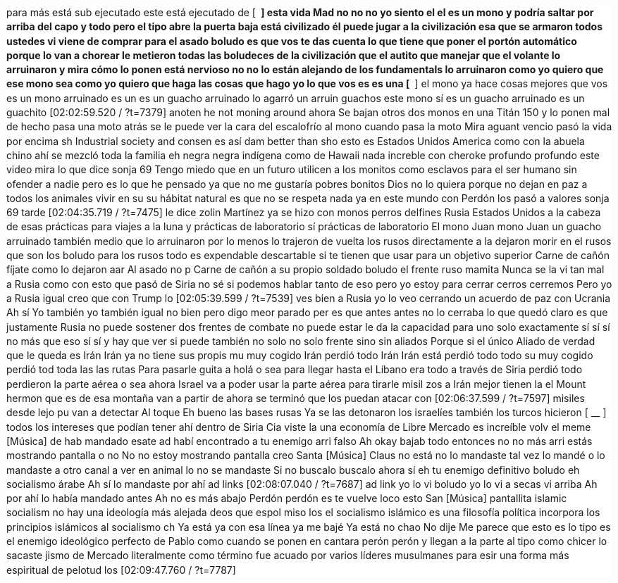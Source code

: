 para más está sub ejecutado este está ejecutado de [&nbsp;__&nbsp;] esta vida Mad no no no yo siento el el es un mono y podría saltar por arriba del capo y todo pero el tipo abre la puerta baja está civilizado él puede jugar a la civilización esa que se armaron todos ustedes vi viene de comprar para el asado boludo es que vos te das cuenta lo que tiene que poner el portón automático porque lo van a chorear le metieron todas las boludeces de la civilización que el autito que manejar que el volante lo arruinaron y mira cómo lo ponen está nervioso no no lo están alejando de los fundamentals lo arruinaron como yo quiero que ese mono sea como yo quiero que haga las cosas que hago yo lo que vos es es una [&nbsp;__&nbsp;] el mono ya hace cosas mejores que vos es un mono arruinado es un es un guacho arruinado lo agarró un arruin guachos este mono sí es un guacho arruinado es un guachito 
[02:02:59.520 / ?t=7379]
anoten he not moning around ahora Se bajan otros dos monos en una Titán 150 y lo ponen mal de hecho pasa una moto atrás se le puede ver la cara del escalofrío al mono cuando pasa la moto Mira aguant vencio pasó la vida por encima sh Industrial society and consen es así dam better than sho esto es Estados Unidos America como con la abuela chino ahí se mezcló toda la familia eh negra negra indígena como de Hawaii nada increble con cheroke profundo profundo este video mira lo que dice sonja 69 Tengo miedo que en un futuro utilicen a los monitos como esclavos para el ser humano sin ofender a nadie pero es lo que he pensado ya que no me gustaría pobres bonitos Dios no lo quiera porque no dejan en paz a todos los animales vivir en su su hábitat natural es que no se respeta nada ya en este mundo con Perdón los pasó a valores sonja 69 tarde 
[02:04:35.719 / ?t=7475]
le dice zolin Martínez ya se hizo con monos perros delfines Rusia Estados Unidos a la cabeza de esas prácticas para viajes a la luna y prácticas de laboratorio sí prácticas de laboratorio El mono Juan mono Juan un guacho arruinado también medio que lo arruinaron por lo menos lo trajeron de vuelta los rusos directamente a la dejaron morir en el rusos que son los boludo para los rusos todo es expendable descartable si te tienen que usar para un objetivo superior Carne de cañón fíjate como lo dejaron aar Al asado no p Carne de cañón a su propio soldado boludo el frente ruso mamita Nunca se la vi tan mal a Rusia como con esto que pasó de Siria no sé si podemos hablar tanto de eso pero yo estoy para cerrar cerros cerremos Pero yo a Rusia igual creo que con Trump lo 
[02:05:39.599 / ?t=7539]
ves bien a Rusia yo lo veo cerrando un acuerdo de paz con Ucrania Ah sí Yo también yo también igual no bien pero digo meor parado per es que antes antes no lo cerraba lo que quedó claro es que justamente Rusia no puede sostener dos frentes de combate no puede estar le da la capacidad para uno solo exactamente sí sí sí no más que eso sí sí y hay que ver si puede también no solo no solo frente sino sin aliados Porque si el único Aliado de verdad que le queda es Irán Irán ya no tiene sus propis mu muy cogido Irán perdió todo Irán Irán está perdió todo todo su muy cogido perdió tod toda las las rutas Para pasarle guita a holá o sea para llegar hasta el Líbano era todo a través de Siria perdió todo perdieron la parte aérea o sea ahora Israel va a poder usar la parte aérea para tirarle misil zos a Irán mejor tienen la el Mount hermon que es de esa montaña van a partir de ahora se terminó que los puedan atacar con 
[02:06:37.599 / ?t=7597]
misiles desde lejo pu van a detectar Al toque Eh bueno las bases rusas Ya se las detonaron los israelíes también los turcos hicieron [&nbsp;__&nbsp;] todos los intereses que podían tener ahí dentro de Siria Cia viste la una economía de Libre Mercado es increíble volv el meme [Música] de hab mandado esate ad habí encontrado a tu enemigo arri falso Ah okay bajab todo entonces no no más arri estás mostrando pantalla o no No no estoy mostrando pantalla creo Santa [Música] Claus no está no lo mandaste tal vez lo mandé o lo mandaste a otro canal a ver en animal lo no se mandaste Si no buscalo buscalo ahora sí eh tu enemigo definitivo boludo eh socialismo árabe Ah sí lo mandaste por ahí ad links 
[02:08:07.040 / ?t=7687]
ad link yo lo vi boludo yo lo vi a secas vi arriba Ah por ahí lo había mandado antes Ah no es más abajo Perdón perdón es te vuelve loco esto San [Música] pantallita islamic socialism no hay una ideología más alejada deos que espol miso los el socialismo islámico es una filosofía política incorpora los principios islámicos al socialismo ch Ya está ya con esa línea ya me bajé Ya está no chao No dije Me parece que esto es lo tipo es el enemigo ideológico perfecto de Pablo como cuando se ponen en cantara perón perón y llegan a la parte al tipo como chicer lo sacaste jismo de Mercado literalmente como término fue acuado por varios líderes musulmanes para esir una forma más espiritual de pelotud los 
[02:09:47.760 / ?t=7787]